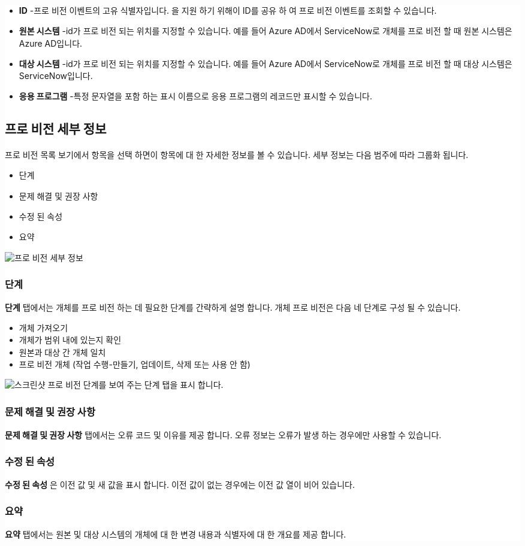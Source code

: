 - **ID** -프로 비전 이벤트의 고유 식별자입니다. 을 지원 하기 위해이 ID를 공유 하 여 프로 비전 이벤트를 조회할 수 있습니다.   


- **원본 시스템** -id가 프로 비전 되는 위치를 지정할 수 있습니다. 예를 들어 Azure AD에서 ServiceNow로 개체를 프로 비전 할 때 원본 시스템은 Azure AD입니다. 

- **대상 시스템** -id가 프로 비전 되는 위치를 지정할 수 있습니다. 예를 들어 Azure AD에서 ServiceNow로 개체를 프로 비전 할 때 대상 시스템은 ServiceNow입니다. 

- **응용 프로그램** -특정 문자열을 포함 하는 표시 이름으로 응용 프로그램의 레코드만 표시할 수 있습니다.

 

## <a name="provisioning-details"></a>프로 비전 세부 정보 

프로 비전 목록 보기에서 항목을 선택 하면이 항목에 대 한 자세한 정보를 볼 수 있습니다.
세부 정보는 다음 범주에 따라 그룹화 됩니다.

- 단계

- 문제 해결 및 권장 사항

- 수정 된 속성

- 요약


![프로 비전 세부 정보](./media/concept-provisioning-logs/provisioning-tabs.png "탭")



### <a name="steps"></a>단계

**단계** 탭에서는 개체를 프로 비전 하는 데 필요한 단계를 간략하게 설명 합니다. 개체 프로 비전은 다음 네 단계로 구성 될 수 있습니다. 

- 개체 가져오기
- 개체가 범위 내에 있는지 확인
- 원본과 대상 간 개체 일치
- 프로 비전 개체 (작업 수행-만들기, 업데이트, 삭제 또는 사용 안 함)



![스크린샷 프로 비전 단계를 보여 주는 단계 탭을 표시 합니다.](./media/concept-provisioning-logs/steps.png "Assert")


### <a name="troubleshoot-and-recommendations"></a>문제 해결 및 권장 사항


**문제 해결 및 권장 사항** 탭에서는 오류 코드 및 이유를 제공 합니다. 오류 정보는 오류가 발생 하는 경우에만 사용할 수 있습니다. 


### <a name="modified-properties"></a>수정 된 속성

**수정 된 속성** 은 이전 값 및 새 값을 표시 합니다. 이전 값이 없는 경우에는 이전 값 열이 비어 있습니다. 


### <a name="summary"></a>요약

**요약** 탭에서는 원본 및 대상 시스템의 개체에 대 한 변경 내용과 식별자에 대 한 개요를 제공 합니다. 
